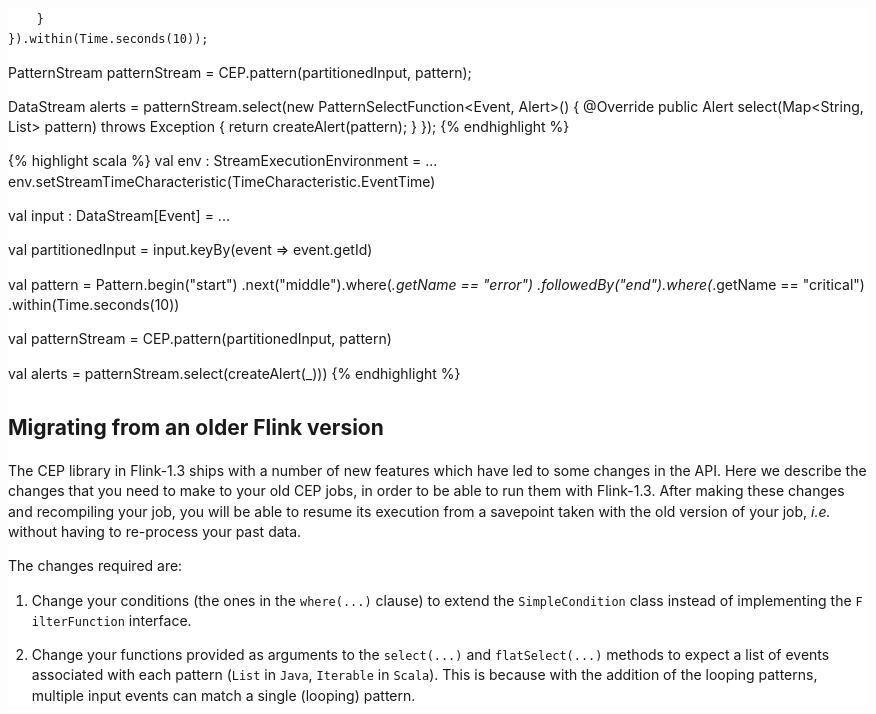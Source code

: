 		}
	}).within(Time.seconds(10));

PatternStream<Event> patternStream = CEP.pattern(partitionedInput, pattern);

DataStream<Alert> alerts = patternStream.select(new PatternSelectFunction<Event, Alert>() {
	@Override
	public Alert select(Map<String, List<Event>> pattern) throws Exception {
		return createAlert(pattern);
	}
});
{% endhighlight %}
</div>

<div data-lang="scala" markdown="1">
{% highlight scala %}
val env : StreamExecutionEnvironment = ...
env.setStreamTimeCharacteristic(TimeCharacteristic.EventTime)

val input : DataStream[Event] = ...

val partitionedInput = input.keyBy(event => event.getId)

val pattern = Pattern.begin("start")
  .next("middle").where(_.getName == "error")
  .followedBy("end").where(_.getName == "critical")
  .within(Time.seconds(10))

val patternStream = CEP.pattern(partitionedInput, pattern)

val alerts = patternStream.select(createAlert(_)))
{% endhighlight %}
</div>
</div>

## Migrating from an older Flink version

The CEP library in Flink-1.3 ships with a number of new features which have led to some changes in the API. Here we
describe the changes that you need to make to your old CEP jobs, in order to be able to run them with Flink-1.3. After
making these changes and recompiling your job, you will be able to resume its execution from a savepoint taken with the
old version of your job, *i.e.* without having to re-process your past data.

The changes required are:

1. Change your conditions (the ones in the `where(...)` clause) to extend the `SimpleCondition` class instead of
implementing the `FilterFunction` interface.

2. Change your functions provided as arguments to the `select(...)` and `flatSelect(...)` methods to expect a list of
events associated with each pattern (`List` in `Java`, `Iterable` in `Scala`). This is because with the addition of
the looping patterns, multiple input events can match a single (looping) pattern.
